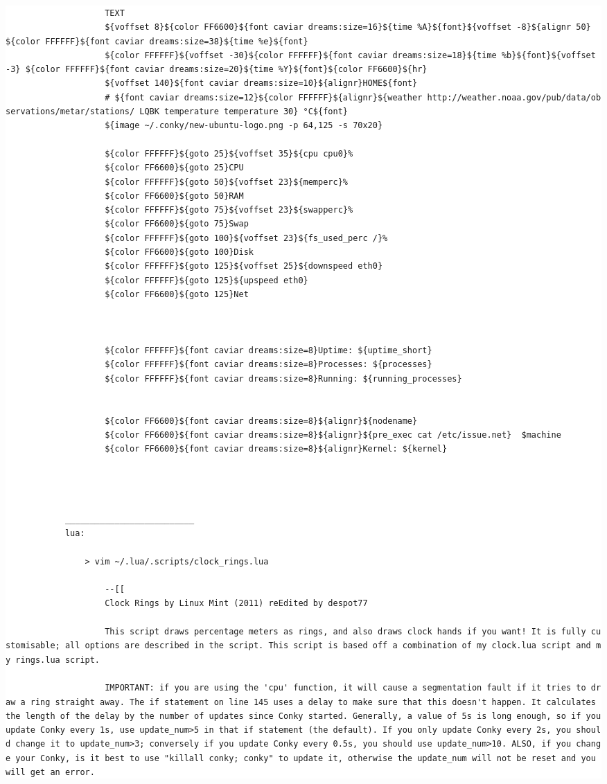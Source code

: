                         TEXT
                        ${voffset 8}${color FF6600}${font caviar dreams:size=16}${time %A}${font}${voffset -8}${alignr 50}${color FFFFFF}${font caviar dreams:size=38}${time %e}${font}
                        ${color FFFFFF}${voffset -30}${color FFFFFF}${font caviar dreams:size=18}${time %b}${font}${voffset -3} ${color FFFFFF}${font caviar dreams:size=20}${time %Y}${font}${color FF6600}${hr}
                        ${voffset 140}${font caviar dreams:size=10}${alignr}HOME${font}
                        # ${font caviar dreams:size=12}${color FFFFFF}${alignr}${weather http://weather.noaa.gov/pub/data/observations/metar/stations/ LQBK temperature temperature 30} °C${font}
                        ${image ~/.conky/new-ubuntu-logo.png -p 64,125 -s 70x20}

                        ${color FFFFFF}${goto 25}${voffset 35}${cpu cpu0}%
                        ${color FF6600}${goto 25}CPU
                        ${color FFFFFF}${goto 50}${voffset 23}${memperc}%
                        ${color FF6600}${goto 50}RAM
                        ${color FFFFFF}${goto 75}${voffset 23}${swapperc}%
                        ${color FF6600}${goto 75}Swap
                        ${color FFFFFF}${goto 100}${voffset 23}${fs_used_perc /}%
                        ${color FF6600}${goto 100}Disk
                        ${color FFFFFF}${goto 125}${voffset 25}${downspeed eth0}
                        ${color FFFFFF}${goto 125}${upspeed eth0}
                        ${color FF6600}${goto 125}Net



                        ${color FFFFFF}${font caviar dreams:size=8}Uptime: ${uptime_short}
                        ${color FFFFFF}${font caviar dreams:size=8}Processes: ${processes}
                        ${color FFFFFF}${font caviar dreams:size=8}Running: ${running_processes}


                        ${color FF6600}${font caviar dreams:size=8}${alignr}${nodename}
                        ${color FF6600}${font caviar dreams:size=8}${alignr}${pre_exec cat /etc/issue.net}  $machine
                        ${color FF6600}${font caviar dreams:size=8}${alignr}Kernel: ${kernel}




                __________________________
                lua:

                    > vim ~/.lua/.scripts/clock_rings.lua

                        --[[
                        Clock Rings by Linux Mint (2011) reEdited by despot77

                        This script draws percentage meters as rings, and also draws clock hands if you want! It is fully customisable; all options are described in the script. This script is based off a combination of my clock.lua script and my rings.lua script.

                        IMPORTANT: if you are using the 'cpu' function, it will cause a segmentation fault if it tries to draw a ring straight away. The if statement on line 145 uses a delay to make sure that this doesn't happen. It calculates the length of the delay by the number of updates since Conky started. Generally, a value of 5s is long enough, so if you update Conky every 1s, use update_num>5 in that if statement (the default). If you only update Conky every 2s, you should change it to update_num>3; conversely if you update Conky every 0.5s, you should use update_num>10. ALSO, if you change your Conky, is it best to use "killall conky; conky" to update it, otherwise the update_num will not be reset and you will get an error.
